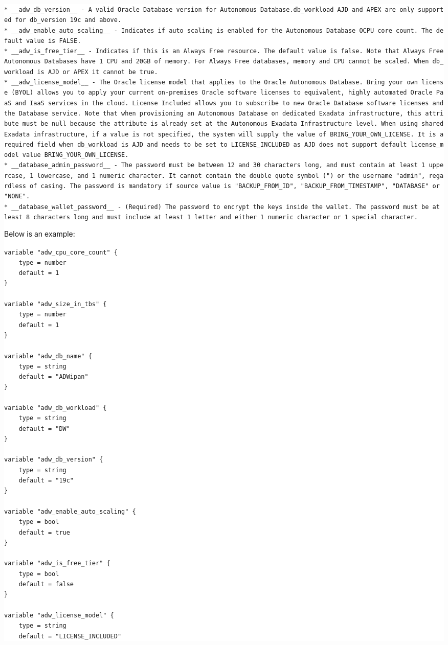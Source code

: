     * __adw_db_version__ - A valid Oracle Database version for Autonomous Database.db_workload AJD and APEX are only supported for db_version 19c and above.
    * __adw_enable_auto_scaling__ - Indicates if auto scaling is enabled for the Autonomous Database OCPU core count. The default value is FALSE.
    * __adw_is_free_tier__ - Indicates if this is an Always Free resource. The default value is false. Note that Always Free Autonomous Databases have 1 CPU and 20GB of memory. For Always Free databases, memory and CPU cannot be scaled. When db_workload is AJD or APEX it cannot be true.
    * __adw_license_model__ - The Oracle license model that applies to the Oracle Autonomous Database. Bring your own license (BYOL) allows you to apply your current on-premises Oracle software licenses to equivalent, highly automated Oracle PaaS and IaaS services in the cloud. License Included allows you to subscribe to new Oracle Database software licenses and the Database service. Note that when provisioning an Autonomous Database on dedicated Exadata infrastructure, this attribute must be null because the attribute is already set at the Autonomous Exadata Infrastructure level. When using shared Exadata infrastructure, if a value is not specified, the system will supply the value of BRING_YOUR_OWN_LICENSE. It is a required field when db_workload is AJD and needs to be set to LICENSE_INCLUDED as AJD does not support default license_model value BRING_YOUR_OWN_LICENSE.
    * __database_admin_password__ - The password must be between 12 and 30 characters long, and must contain at least 1 uppercase, 1 lowercase, and 1 numeric character. It cannot contain the double quote symbol (") or the username "admin", regardless of casing. The password is mandatory if source value is "BACKUP_FROM_ID", "BACKUP_FROM_TIMESTAMP", "DATABASE" or "NONE".
    * __database_wallet_password__ - (Required) The password to encrypt the keys inside the wallet. The password must be at least 8 characters long and must include at least 1 letter and either 1 numeric character or 1 special character.

Below is an example:

```
variable "adw_cpu_core_count" {
    type = number
    default = 1
}

variable "adw_size_in_tbs" {
    type = number
    default = 1
}

variable "adw_db_name" {
    type = string
    default = "ADWipan"
}

variable "adw_db_workload" {
    type = string
    default = "DW"
}

variable "adw_db_version" {
    type = string
    default = "19c"
}

variable "adw_enable_auto_scaling" {
    type = bool
    default = true
}

variable "adw_is_free_tier" {
    type = bool
    default = false
}

variable "adw_license_model" {
    type = string
    default = "LICENSE_INCLUDED"
```